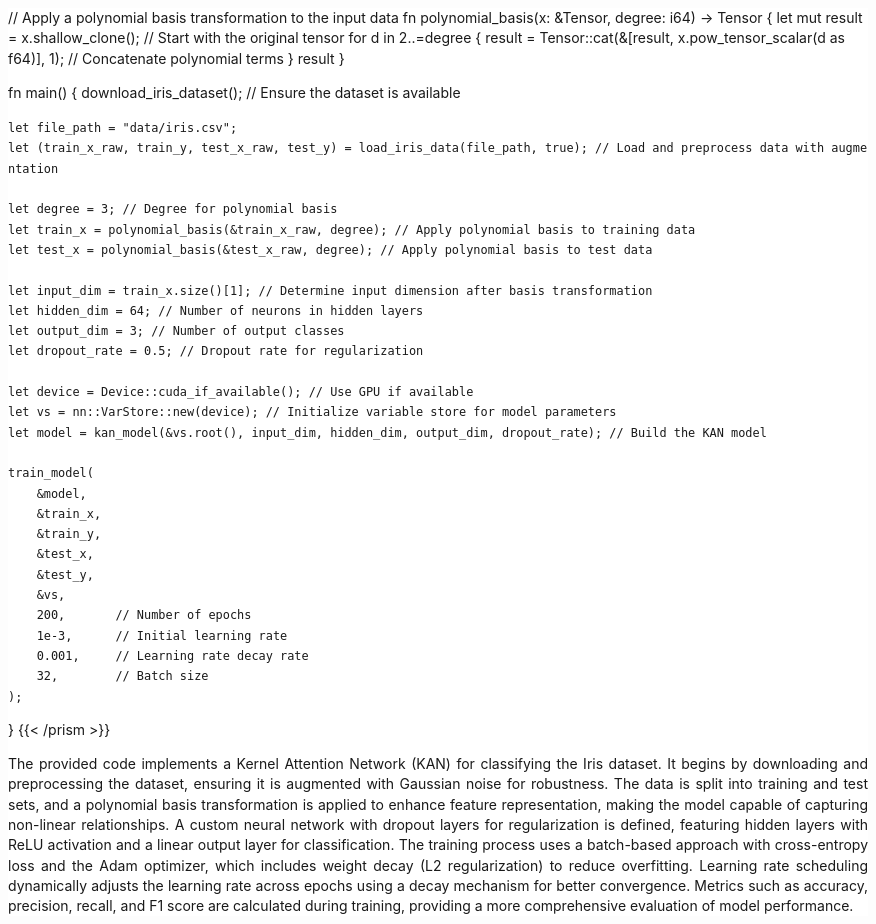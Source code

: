 // Apply a polynomial basis transformation to the input data
fn polynomial_basis(x: &Tensor, degree: i64) -> Tensor {
    let mut result = x.shallow_clone(); // Start with the original tensor
    for d in 2..=degree {
        result = Tensor::cat(&[result, x.pow_tensor_scalar(d as f64)], 1); // Concatenate polynomial terms
    }
    result
}

fn main() {
    download_iris_dataset(); // Ensure the dataset is available

    let file_path = "data/iris.csv";
    let (train_x_raw, train_y, test_x_raw, test_y) = load_iris_data(file_path, true); // Load and preprocess data with augmentation

    let degree = 3; // Degree for polynomial basis
    let train_x = polynomial_basis(&train_x_raw, degree); // Apply polynomial basis to training data
    let test_x = polynomial_basis(&test_x_raw, degree); // Apply polynomial basis to test data

    let input_dim = train_x.size()[1]; // Determine input dimension after basis transformation
    let hidden_dim = 64; // Number of neurons in hidden layers
    let output_dim = 3; // Number of output classes
    let dropout_rate = 0.5; // Dropout rate for regularization

    let device = Device::cuda_if_available(); // Use GPU if available
    let vs = nn::VarStore::new(device); // Initialize variable store for model parameters
    let model = kan_model(&vs.root(), input_dim, hidden_dim, output_dim, dropout_rate); // Build the KAN model

    train_model(
        &model,
        &train_x,
        &train_y,
        &test_x,
        &test_y,
        &vs,
        200,       // Number of epochs
        1e-3,      // Initial learning rate
        0.001,     // Learning rate decay rate
        32,        // Batch size
    );
}
{{< /prism >}}
<p style="text-align: justify;">
The provided code implements a Kernel Attention Network (KAN) for classifying the Iris dataset. It begins by downloading and preprocessing the dataset, ensuring it is augmented with Gaussian noise for robustness. The data is split into training and test sets, and a polynomial basis transformation is applied to enhance feature representation, making the model capable of capturing non-linear relationships. A custom neural network with dropout layers for regularization is defined, featuring hidden layers with ReLU activation and a linear output layer for classification. The training process uses a batch-based approach with cross-entropy loss and the Adam optimizer, which includes weight decay (L2 regularization) to reduce overfitting. Learning rate scheduling dynamically adjusts the learning rate across epochs using a decay mechanism for better convergence. Metrics such as accuracy, precision, recall, and F1 score are calculated during training, providing a more comprehensive evaluation of model performance.
</p>
